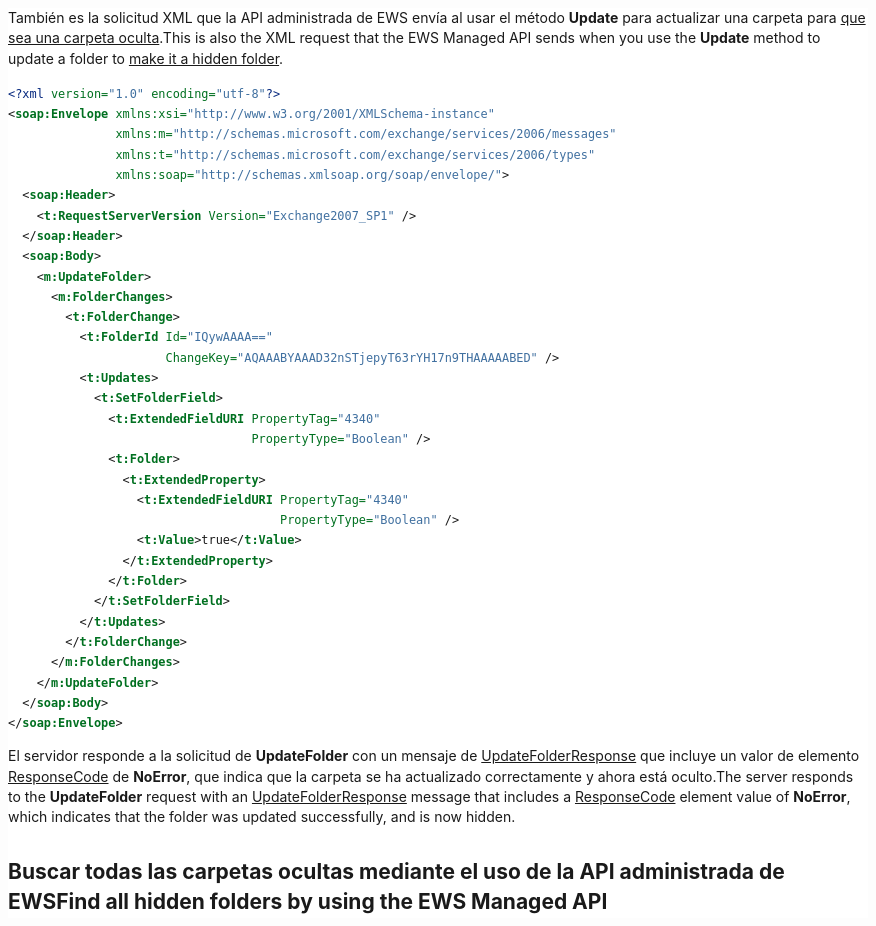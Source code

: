<span data-ttu-id="d1779-143">También es la solicitud XML que la API administrada de EWS envía al usar el método **Update** para actualizar una carpeta para [que sea una carpeta oculta](#bk_hideewsma).</span><span class="sxs-lookup"><span data-stu-id="d1779-143">This is also the XML request that the EWS Managed API sends when you use the **Update** method to update a folder to [make it a hidden folder](#bk_hideewsma).</span></span>
  
```XML
<?xml version="1.0" encoding="utf-8"?>
<soap:Envelope xmlns:xsi="http://www.w3.org/2001/XMLSchema-instance"
               xmlns:m="http://schemas.microsoft.com/exchange/services/2006/messages"
               xmlns:t="http://schemas.microsoft.com/exchange/services/2006/types"
               xmlns:soap="http://schemas.xmlsoap.org/soap/envelope/">
  <soap:Header>
    <t:RequestServerVersion Version="Exchange2007_SP1" />
  </soap:Header>
  <soap:Body>
    <m:UpdateFolder>
      <m:FolderChanges>
        <t:FolderChange>
          <t:FolderId Id="IQywAAAA=="
                      ChangeKey="AQAAABYAAAD32nSTjepyT63rYH17n9THAAAAABED" />
          <t:Updates>
            <t:SetFolderField>
              <t:ExtendedFieldURI PropertyTag="4340"
                                  PropertyType="Boolean" />
              <t:Folder>
                <t:ExtendedProperty>
                  <t:ExtendedFieldURI PropertyTag="4340"
                                      PropertyType="Boolean" />
                  <t:Value>true</t:Value>
                </t:ExtendedProperty>
              </t:Folder>
            </t:SetFolderField>
          </t:Updates>
        </t:FolderChange>
      </m:FolderChanges>
    </m:UpdateFolder>
  </soap:Body>
</soap:Envelope>
```

<span data-ttu-id="d1779-144">El servidor responde a la solicitud de **UpdateFolder** con un mensaje de [UpdateFolderResponse](http://msdn.microsoft.com/library/31f47739-dc9c-46ba-9e3f-cce25dc85e6e%28Office.15%29.aspx) que incluye un valor de elemento [ResponseCode](http://msdn.microsoft.com/library/4b84d670-74c9-4d6d-84e7-f0a9f76f0d93%28Office.15%29.aspx) de **NoError**, que indica que la carpeta se ha actualizado correctamente y ahora está oculto.</span><span class="sxs-lookup"><span data-stu-id="d1779-144">The server responds to the **UpdateFolder** request with an [UpdateFolderResponse](http://msdn.microsoft.com/library/31f47739-dc9c-46ba-9e3f-cce25dc85e6e%28Office.15%29.aspx) message that includes a [ResponseCode](http://msdn.microsoft.com/library/4b84d670-74c9-4d6d-84e7-f0a9f76f0d93%28Office.15%29.aspx) element value of **NoError**, which indicates that the folder was updated successfully, and is now hidden.</span></span>
  
## <a name="find-all-hidden-folders-by-using-the-ews-managed-api"></a><span data-ttu-id="d1779-145">Buscar todas las carpetas ocultas mediante el uso de la API administrada de EWS</span><span class="sxs-lookup"><span data-stu-id="d1779-145">Find all hidden folders by using the EWS Managed API</span></span>
<span data-ttu-id="d1779-146"><a name="bk_findhiddenewsma"> </a></span><span class="sxs-lookup"><span data-stu-id="d1779-146"></span></span>
